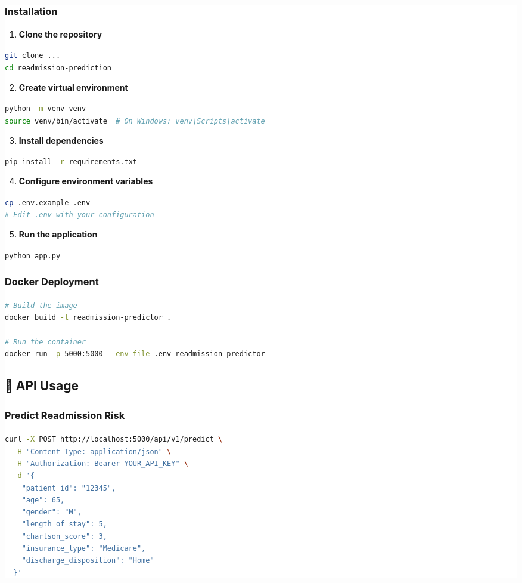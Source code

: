 ### Installation

1. **Clone the repository**
```bash
git clone ...
cd readmission-prediction
```

2. **Create virtual environment**
```bash
python -m venv venv
source venv/bin/activate  # On Windows: venv\Scripts\activate
```

3. **Install dependencies**
```bash
pip install -r requirements.txt
```

4. **Configure environment variables**
```bash
cp .env.example .env
# Edit .env with your configuration
```

5. **Run the application**
```bash
python app.py
```

### Docker Deployment

```bash
# Build the image
docker build -t readmission-predictor .

# Run the container
docker run -p 5000:5000 --env-file .env readmission-predictor
```


## 🔌 API Usage

### Predict Readmission Risk

```bash
curl -X POST http://localhost:5000/api/v1/predict \
  -H "Content-Type: application/json" \
  -H "Authorization: Bearer YOUR_API_KEY" \
  -d '{
    "patient_id": "12345",
    "age": 65,
    "gender": "M",
    "length_of_stay": 5,
    "charlson_score": 3,
    "insurance_type": "Medicare",
    "discharge_disposition": "Home"
  }'
```

